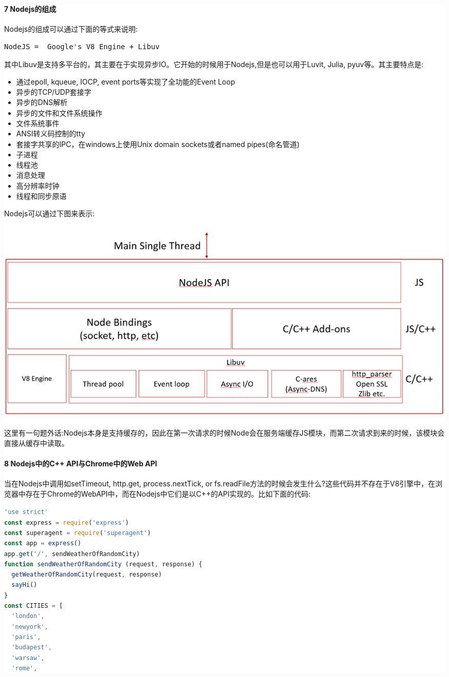 #### 7 Nodejs的组成
Nodejs的组成可以通过下面的等式来说明:
<pre>
NodeJS =  Google's V8 Engine + Libuv
</pre>
其中Libuv是支持多平台的，其主要在于实现异步IO。它开始的时候用于Nodejs,但是也可以用于Luvit, Julia, pyuv等。其主要特点是:

- 通过epoll, kqueue, IOCP, event ports等实现了全功能的Event Loop
- 异步的TCP/UDP套接字
- 异步的DNS解析
- 异步的文件和文件系统操作
- 文件系统事件
- ANSI转义码控制的tty
- 套接字共享的IPC，在windows上使用Unix domain sockets或者named pipes(命名管道)
- 子进程
- 线程池
- 消息处理
- 高分辨率时钟
- 线程和同步原语

Nodejs可以通过下图来表示:

![](./images/lib.png)

这里有一句题外话:Nodejs本身是支持缓存的，因此在第一次请求的时候Node会在服务端缓存JS模块，而第二次请求到来的时候，该模块会直接从缓存中读取。

#### 8 Nodejs中的C++ API与Chrome中的Web API
当在Nodejs中调用如setTimeout, http.get, process.nextTick, or fs.readFile方法的时候会发生什么?这些代码并不存在于V8引擎中，在浏览器中存在于Chrome的WebAPI中，而在Nodejs中它们是以C++的API实现的。比如下面的代码:
```js
'use strict'
const express = require('express')
const superagent = require('superagent')
const app = express()
app.get('/', sendWeatherOfRandomCity)
function sendWeatherOfRandomCity (request, response) {
  getWeatherOfRandomCity(request, response)
  sayHi()
}
const CITIES = [
  'london',
  'newyork',
  'paris',
  'budapest',
  'warsaw',
  'rome',
```